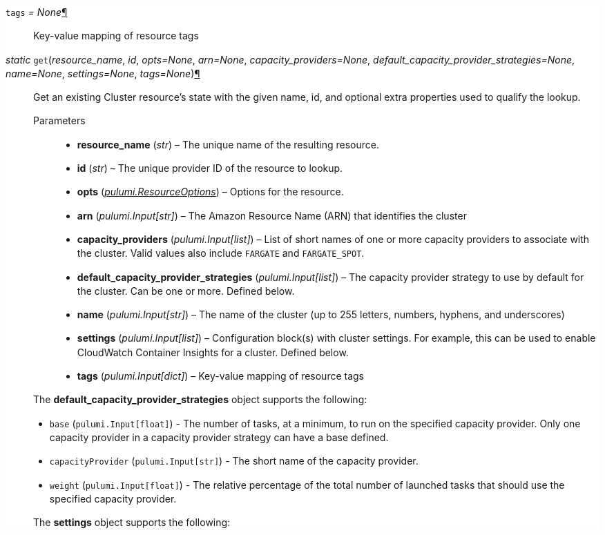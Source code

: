 <dl class="attribute">
<dt id="pulumi_aws.ecs.Cluster.tags">
<code class="sig-name descname">tags</code><em class="property"> = None</em><a class="headerlink" href="#pulumi_aws.ecs.Cluster.tags" title="Permalink to this definition">¶</a></dt>
<dd><p>Key-value mapping of resource tags</p>
</dd></dl>

<dl class="method">
<dt id="pulumi_aws.ecs.Cluster.get">
<em class="property">static </em><code class="sig-name descname">get</code><span class="sig-paren">(</span><em class="sig-param">resource_name</em>, <em class="sig-param">id</em>, <em class="sig-param">opts=None</em>, <em class="sig-param">arn=None</em>, <em class="sig-param">capacity_providers=None</em>, <em class="sig-param">default_capacity_provider_strategies=None</em>, <em class="sig-param">name=None</em>, <em class="sig-param">settings=None</em>, <em class="sig-param">tags=None</em><span class="sig-paren">)</span><a class="headerlink" href="#pulumi_aws.ecs.Cluster.get" title="Permalink to this definition">¶</a></dt>
<dd><p>Get an existing Cluster resource’s state with the given name, id, and optional extra
properties used to qualify the lookup.</p>
<dl class="field-list simple">
<dt class="field-odd">Parameters</dt>
<dd class="field-odd"><ul class="simple">
<li><p><strong>resource_name</strong> (<em>str</em>) – The unique name of the resulting resource.</p></li>
<li><p><strong>id</strong> (<em>str</em>) – The unique provider ID of the resource to lookup.</p></li>
<li><p><strong>opts</strong> (<a class="reference internal" href="../../pulumi/#pulumi.ResourceOptions" title="pulumi.ResourceOptions"><em>pulumi.ResourceOptions</em></a>) – Options for the resource.</p></li>
<li><p><strong>arn</strong> (<em>pulumi.Input</em><em>[</em><em>str</em><em>]</em>) – The Amazon Resource Name (ARN) that identifies the cluster</p></li>
<li><p><strong>capacity_providers</strong> (<em>pulumi.Input</em><em>[</em><em>list</em><em>]</em>) – List of short names of one or more capacity providers to associate with the cluster. Valid values also include <code class="docutils literal notranslate"><span class="pre">FARGATE</span></code> and <code class="docutils literal notranslate"><span class="pre">FARGATE_SPOT</span></code>.</p></li>
<li><p><strong>default_capacity_provider_strategies</strong> (<em>pulumi.Input</em><em>[</em><em>list</em><em>]</em>) – The capacity provider strategy to use by default for the cluster. Can be one or more.  Defined below.</p></li>
<li><p><strong>name</strong> (<em>pulumi.Input</em><em>[</em><em>str</em><em>]</em>) – The name of the cluster (up to 255 letters, numbers, hyphens, and underscores)</p></li>
<li><p><strong>settings</strong> (<em>pulumi.Input</em><em>[</em><em>list</em><em>]</em>) – Configuration block(s) with cluster settings. For example, this can be used to enable CloudWatch Container Insights for a cluster. Defined below.</p></li>
<li><p><strong>tags</strong> (<em>pulumi.Input</em><em>[</em><em>dict</em><em>]</em>) – Key-value mapping of resource tags</p></li>
</ul>
</dd>
</dl>
<p>The <strong>default_capacity_provider_strategies</strong> object supports the following:</p>
<ul class="simple">
<li><p><code class="docutils literal notranslate"><span class="pre">base</span></code> (<code class="docutils literal notranslate"><span class="pre">pulumi.Input[float]</span></code>) - The number of tasks, at a minimum, to run on the specified capacity provider. Only one capacity provider in a capacity provider strategy can have a base defined.</p></li>
<li><p><code class="docutils literal notranslate"><span class="pre">capacityProvider</span></code> (<code class="docutils literal notranslate"><span class="pre">pulumi.Input[str]</span></code>) - The short name of the capacity provider.</p></li>
<li><p><code class="docutils literal notranslate"><span class="pre">weight</span></code> (<code class="docutils literal notranslate"><span class="pre">pulumi.Input[float]</span></code>) - The relative percentage of the total number of launched tasks that should use the specified capacity provider.</p></li>
</ul>
<p>The <strong>settings</strong> object supports the following:</p>
<ul class="simple">